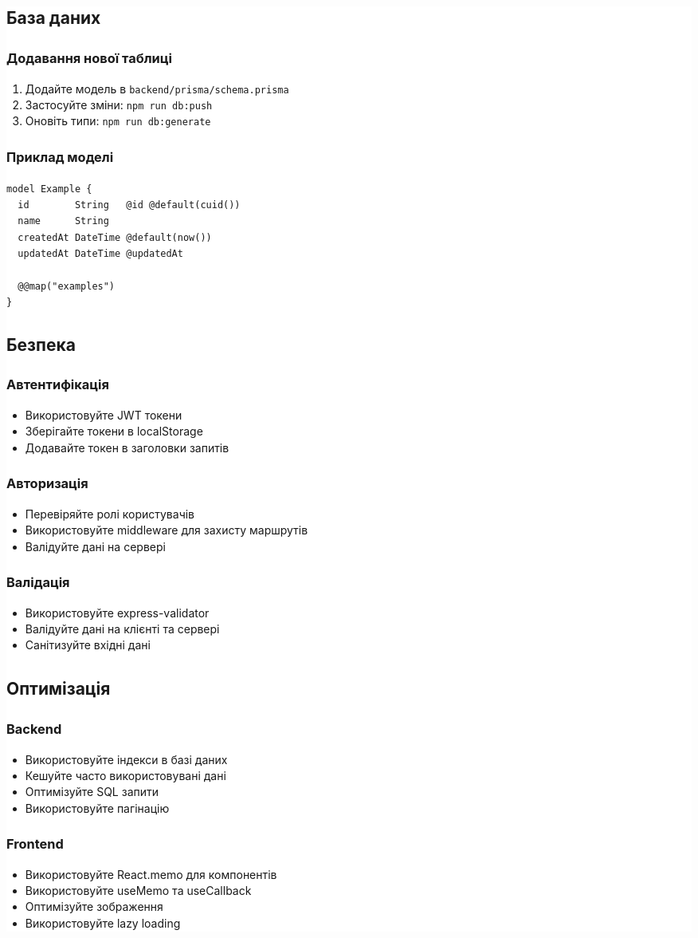 ## База даних

### Додавання нової таблиці

1. Додайте модель в `backend/prisma/schema.prisma`
2. Застосуйте зміни: `npm run db:push`
3. Оновіть типи: `npm run db:generate`

### Приклад моделі

```prisma
model Example {
  id        String   @id @default(cuid())
  name      String
  createdAt DateTime @default(now())
  updatedAt DateTime @updatedAt

  @@map("examples")
}
```

## Безпека

### Автентифікація
- Використовуйте JWT токени
- Зберігайте токени в localStorage
- Додавайте токен в заголовки запитів

### Авторизація
- Перевіряйте ролі користувачів
- Використовуйте middleware для захисту маршрутів
- Валідуйте дані на сервері

### Валідація
- Використовуйте express-validator
- Валідуйте дані на клієнті та сервері
- Санітизуйте вхідні дані

## Оптимізація

### Backend
- Використовуйте індекси в базі даних
- Кешуйте часто використовувані дані
- Оптимізуйте SQL запити
- Використовуйте пагінацію

### Frontend
- Використовуйте React.memo для компонентів
- Використовуйте useMemo та useCallback
- Оптимізуйте зображення
- Використовуйте lazy loading

